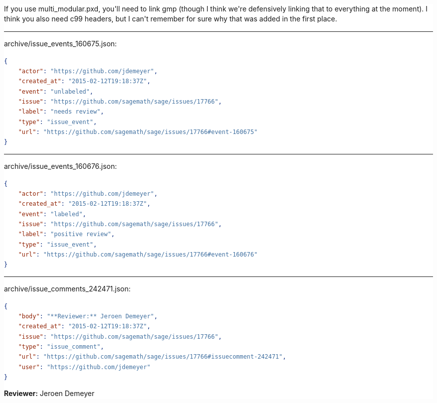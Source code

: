 <a id='comment:8'></a>
If you use multi_modular.pxd, you'll need to link gmp (though I think we're defensively linking that to everything at the moment). I think you also need c99 headers, but I can't remember for sure why that was added in the first place.



---

archive/issue_events_160675.json:
```json
{
    "actor": "https://github.com/jdemeyer",
    "created_at": "2015-02-12T19:18:37Z",
    "event": "unlabeled",
    "issue": "https://github.com/sagemath/sage/issues/17766",
    "label": "needs review",
    "type": "issue_event",
    "url": "https://github.com/sagemath/sage/issues/17766#event-160675"
}
```



---

archive/issue_events_160676.json:
```json
{
    "actor": "https://github.com/jdemeyer",
    "created_at": "2015-02-12T19:18:37Z",
    "event": "labeled",
    "issue": "https://github.com/sagemath/sage/issues/17766",
    "label": "positive review",
    "type": "issue_event",
    "url": "https://github.com/sagemath/sage/issues/17766#event-160676"
}
```



---

archive/issue_comments_242471.json:
```json
{
    "body": "**Reviewer:** Jeroen Demeyer",
    "created_at": "2015-02-12T19:18:37Z",
    "issue": "https://github.com/sagemath/sage/issues/17766",
    "type": "issue_comment",
    "url": "https://github.com/sagemath/sage/issues/17766#issuecomment-242471",
    "user": "https://github.com/jdemeyer"
}
```

**Reviewer:** Jeroen Demeyer

